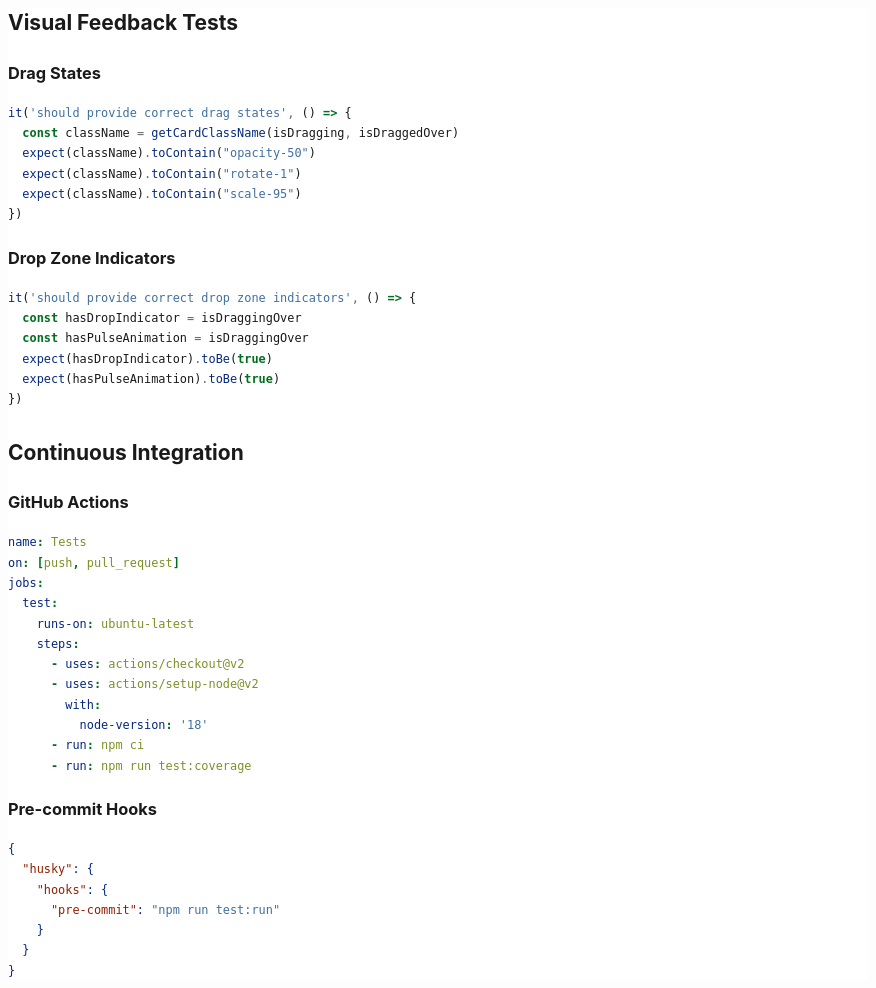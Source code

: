 ## Visual Feedback Tests

### Drag States
```typescript
it('should provide correct drag states', () => {
  const className = getCardClassName(isDragging, isDraggedOver)
  expect(className).toContain("opacity-50")
  expect(className).toContain("rotate-1")
  expect(className).toContain("scale-95")
})
```

### Drop Zone Indicators
```typescript
it('should provide correct drop zone indicators', () => {
  const hasDropIndicator = isDraggingOver
  const hasPulseAnimation = isDraggingOver
  expect(hasDropIndicator).toBe(true)
  expect(hasPulseAnimation).toBe(true)
})
```

## Continuous Integration

### GitHub Actions
```yaml
name: Tests
on: [push, pull_request]
jobs:
  test:
    runs-on: ubuntu-latest
    steps:
      - uses: actions/checkout@v2
      - uses: actions/setup-node@v2
        with:
          node-version: '18'
      - run: npm ci
      - run: npm run test:coverage
```

### Pre-commit Hooks
```json
{
  "husky": {
    "hooks": {
      "pre-commit": "npm run test:run"
    }
  }
}
```
